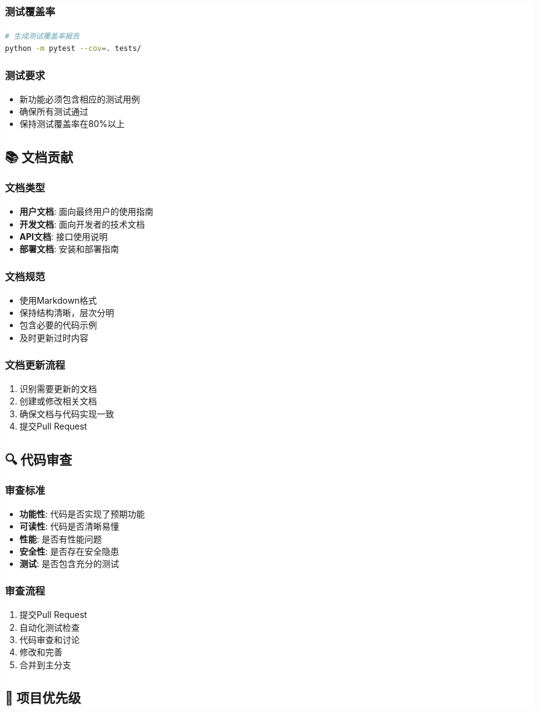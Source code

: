 ### 测试覆盖率
```bash
# 生成测试覆盖率报告
python -m pytest --cov=. tests/
```

### 测试要求
- 新功能必须包含相应的测试用例
- 确保所有测试通过
- 保持测试覆盖率在80%以上

## 📚 文档贡献

### 文档类型
- **用户文档**: 面向最终用户的使用指南
- **开发文档**: 面向开发者的技术文档
- **API文档**: 接口使用说明
- **部署文档**: 安装和部署指南

### 文档规范
- 使用Markdown格式
- 保持结构清晰，层次分明
- 包含必要的代码示例
- 及时更新过时内容

### 文档更新流程
1. 识别需要更新的文档
2. 创建或修改相关文档
3. 确保文档与代码实现一致
4. 提交Pull Request

## 🔍 代码审查

### 审查标准
- **功能性**: 代码是否实现了预期功能
- **可读性**: 代码是否清晰易懂
- **性能**: 是否有性能问题
- **安全性**: 是否存在安全隐患
- **测试**: 是否包含充分的测试

### 审查流程
1. 提交Pull Request
2. 自动化测试检查
3. 代码审查和讨论
4. 修改和完善
5. 合并到主分支

## 🎯 项目优先级
